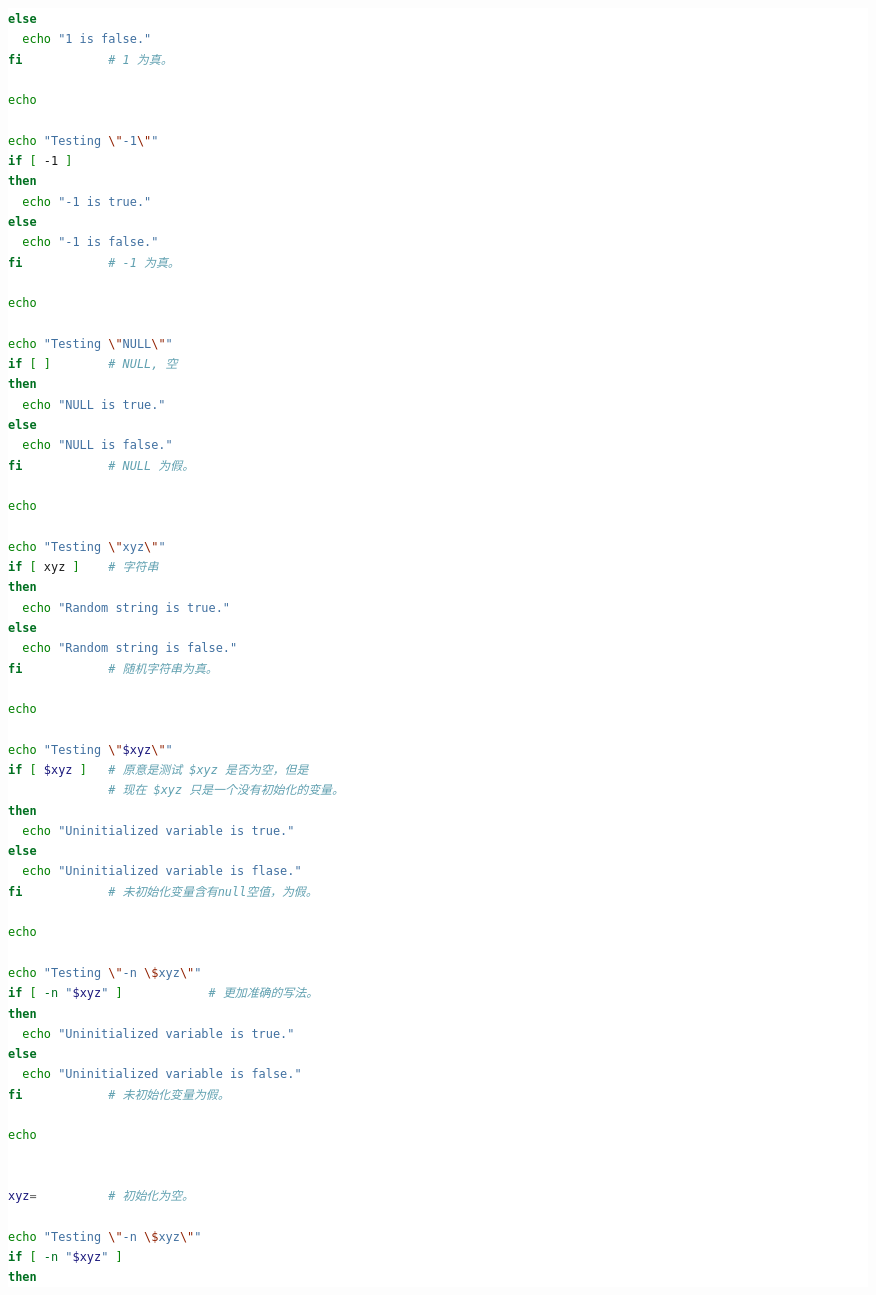 ```bash
else
  echo "1 is false."
fi            # 1 为真。

echo

echo "Testing \"-1\""
if [ -1 ]
then
  echo "-1 is true."
else
  echo "-1 is false."
fi            # -1 为真。

echo

echo "Testing \"NULL\""
if [ ]        # NULL, 空
then
  echo "NULL is true."
else
  echo "NULL is false."
fi            # NULL 为假。

echo

echo "Testing \"xyz\""
if [ xyz ]    # 字符串
then
  echo "Random string is true."
else
  echo "Random string is false."
fi            # 随机字符串为真。

echo

echo "Testing \"$xyz\""
if [ $xyz ]   # 原意是测试 $xyz 是否为空，但是
              # 现在 $xyz 只是一个没有初始化的变量。
then
  echo "Uninitialized variable is true."
else
  echo "Uninitialized variable is flase."
fi            # 未初始化变量含有null空值，为假。

echo

echo "Testing \"-n \$xyz\""
if [ -n "$xyz" ]            # 更加准确的写法。
then
  echo "Uninitialized variable is true."
else
  echo "Uninitialized variable is false."
fi            # 未初始化变量为假。

echo


xyz=          # 初始化为空。

echo "Testing \"-n \$xyz\""
if [ -n "$xyz" ]
then
```

[^1]: 标记是一个具有特殊意义（[元语义](http://tldp.org/LDP/abs/html/x17129.html#METAMEANINGREF)）的符号或者短字符串。在 Bash 里像 `[` 和 [`.（点命令）`](http://tldp.org/LDP/abs/html/special-chars.html#DOTREF) 这样的标记可以扩展成关键字和命令。
